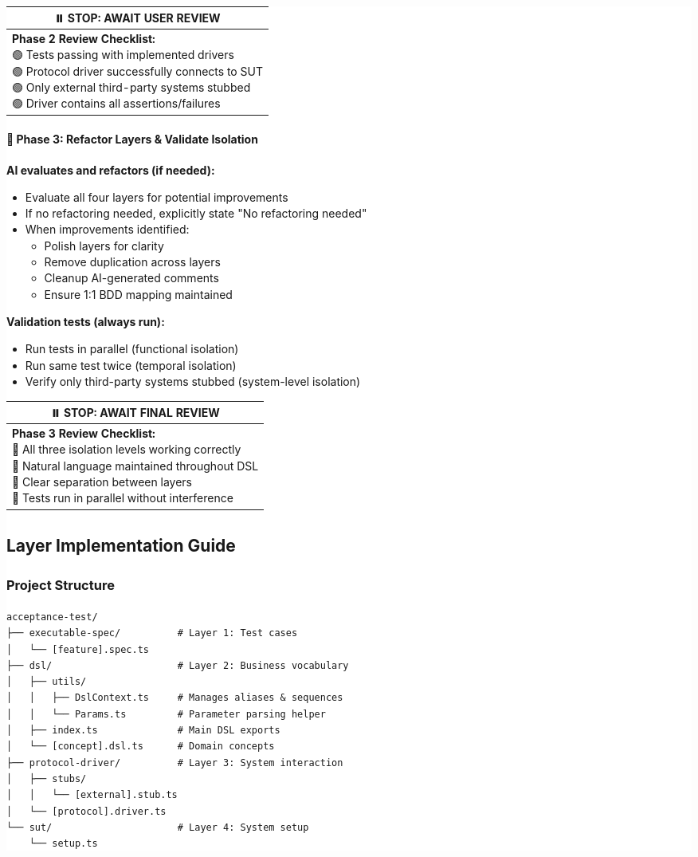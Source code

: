 | ⏸️ **STOP: AWAIT USER REVIEW**                                                                                                                                                                                              |
| --------------------------------------------------------------------------------------------------------------------------------------------------------------------------------------------------------------------------- |
| **Phase 2 Review Checklist:**<br>🟢 Tests passing with implemented drivers<br>🟢 Protocol driver successfully connects to SUT<br>🟢 Only external third-party systems stubbed<br>🟢 Driver contains all assertions/failures |

<a id="phase-3"></a>

#### 🧼 Phase 3: Refactor Layers & Validate Isolation

**AI evaluates and refactors (if needed):**

-   Evaluate all four layers for potential improvements
-   If no refactoring needed, explicitly state "No refactoring needed"
-   When improvements identified:
    -   Polish layers for clarity
    -   Remove duplication across layers
    -   Cleanup AI-generated comments
    -   Ensure 1:1 BDD mapping maintained

**Validation tests (always run):**

-   Run tests in parallel (functional isolation)
-   Run same test twice (temporal isolation)
-   Verify only third-party systems stubbed (system-level isolation)

| ⏸️ **STOP: AWAIT FINAL REVIEW**                                                                                                                                                                                          |
| ------------------------------------------------------------------------------------------------------------------------------------------------------------------------------------------------------------------------ |
| **Phase 3 Review Checklist:**<br>🧼 All three isolation levels working correctly<br>🧼 Natural language maintained throughout DSL<br>🧼 Clear separation between layers<br>🧼 Tests run in parallel without interference |

<a id="layer-implementation-guide"></a>

## Layer Implementation Guide

<a id="project-structure"></a>

### Project Structure

```
acceptance-test/
├── executable-spec/          # Layer 1: Test cases
│   └── [feature].spec.ts
├── dsl/                      # Layer 2: Business vocabulary
│   ├── utils/
│   │   ├── DslContext.ts     # Manages aliases & sequences
│   │   └── Params.ts         # Parameter parsing helper
│   ├── index.ts              # Main DSL exports
│   └── [concept].dsl.ts      # Domain concepts
├── protocol-driver/          # Layer 3: System interaction
│   ├── stubs/
│   │   └── [external].stub.ts
│   └── [protocol].driver.ts
└── sut/                      # Layer 4: System setup
    └── setup.ts
```
